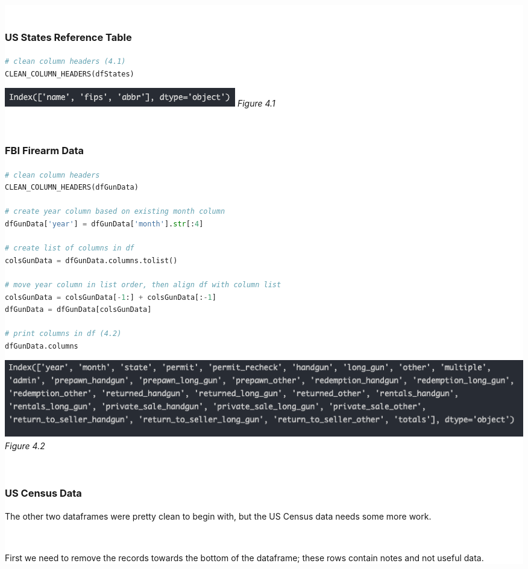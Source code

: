 <br>

### US States Reference Table

~~~python
# clean column headers (4.1)
CLEAN_COLUMN_HEADERS(dfStates)
~~~

![Figure 4.1](figures/4-1.png) *Figure 4.1* <br>

 <br>

### FBI Firearm Data

~~~python
# clean column headers
CLEAN_COLUMN_HEADERS(dfGunData)

# create year column based on existing month column
dfGunData['year'] = dfGunData['month'].str[:4]

# create list of columns in df
colsGunData = dfGunData.columns.tolist()

# move year column in list order, then align df with column list
colsGunData = colsGunData[-1:] + colsGunData[:-1]
dfGunData = dfGunData[colsGunData]

# print columns in df (4.2)
dfGunData.columns
~~~

![Figure 4.2](figures/4-2.png) *Figure 4.2* <br>

 <br>

### US Census Data

The other two dataframes were pretty clean to begin with, but the US Census data needs some more work. 

<br>

First we need to remove the records towards the bottom of the dataframe; these rows contain notes and not useful data.


[1]: https://github.com/BuzzFeedNews/nics-firearm-background-checks/blob/master/README.md "FBI NICS Firearm Background Check Data"
[2]: http://www.gapminder.org/data/ "Gapminder World"
[3]: https://chartio.com/learn/charts/bar-chart-complete-guide/ "A Complete Guide to Bar Charts"
[4]: https://vitalflux.com/correlation-heatmap-with-seaborn-pandas/ "What is a Correlation Heatmap?"
[5]: https://visme.co/blog/scatter-plot/ "What is a Scatter Plot?"
[6]: https://www.statology.org/what-is-a-strong-correlation/ "What is Considered to Be a 'Strong' Correlation?"